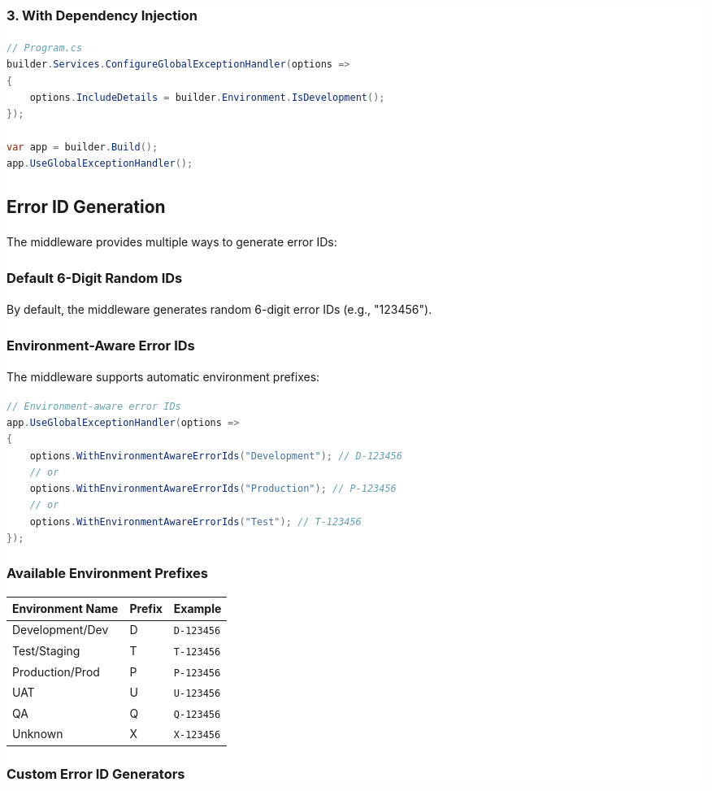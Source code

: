 ### 3. With Dependency Injection

```csharp
// Program.cs
builder.Services.ConfigureGlobalExceptionHandler(options =>
{
    options.IncludeDetails = builder.Environment.IsDevelopment();
});

var app = builder.Build();
app.UseGlobalExceptionHandler();
```

## Error ID Generation

The middleware provides multiple ways to generate error IDs:

### Default 6-Digit Random IDs

By default, the middleware generates random 6-digit error IDs (e.g., "123456").

### Environment-Aware Error IDs

The middleware supports automatic environment prefixes:

```csharp
// Environment-aware error IDs
app.UseGlobalExceptionHandler(options =>
{
    options.WithEnvironmentAwareErrorIds("Development"); // D-123456
    // or
    options.WithEnvironmentAwareErrorIds("Production"); // P-123456
    // or
    options.WithEnvironmentAwareErrorIds("Test"); // T-123456
});
```

### Available Environment Prefixes

| Environment Name | Prefix | Example |
|------------------|--------|---------|
| Development/Dev | D | `D-123456` |
| Test/Staging | T | `T-123456` |
| Production/Prod | P | `P-123456` |
| UAT | U | `U-123456` |
| QA | Q | `Q-123456` |
| Unknown | X | `X-123456` |

### Custom Error ID Generators
